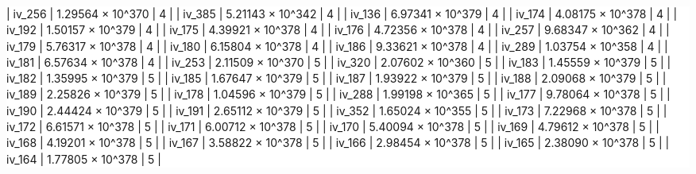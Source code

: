 | iv_256 | 1.29564 × 10^370 | 4 |
| iv_385 | 5.21143 × 10^342 | 4 |
| iv_136 | 6.97341 × 10^379 | 4 |
| iv_174 | 4.08175 × 10^378 | 4 |
| iv_192 | 1.50157 × 10^379 | 4 |
| iv_175 | 4.39921 × 10^378 | 4 |
| iv_176 | 4.72356 × 10^378 | 4 |
| iv_257 | 9.68347 × 10^362 | 4 |
| iv_179 | 5.76317 × 10^378 | 4 |
| iv_180 | 6.15804 × 10^378 | 4 |
| iv_186 | 9.33621 × 10^378 | 4 |
| iv_289 | 1.03754 × 10^358 | 4 |
| iv_181 | 6.57634 × 10^378 | 4 |
| iv_253 | 2.11509 × 10^370 | 5 |
| iv_320 | 2.07602 × 10^360 | 5 |
| iv_183 | 1.45559 × 10^379 | 5 |
| iv_182 | 1.35995 × 10^379 | 5 |
| iv_185 | 1.67647 × 10^379 | 5 |
| iv_187 | 1.93922 × 10^379 | 5 |
| iv_188 | 2.09068 × 10^379 | 5 |
| iv_189 | 2.25826 × 10^379 | 5 |
| iv_178 | 1.04596 × 10^379 | 5 |
| iv_288 | 1.99198 × 10^365 | 5 |
| iv_177 | 9.78064 × 10^378 | 5 |
| iv_190 | 2.44424 × 10^379 | 5 |
| iv_191 | 2.65112 × 10^379 | 5 |
| iv_352 | 1.65024 × 10^355 | 5 |
| iv_173 | 7.22968 × 10^378 | 5 |
| iv_172 | 6.61571 × 10^378 | 5 |
| iv_171 | 6.00712 × 10^378 | 5 |
| iv_170 | 5.40094 × 10^378 | 5 |
| iv_169 | 4.79612 × 10^378 | 5 |
| iv_168 | 4.19201 × 10^378 | 5 |
| iv_167 | 3.58822 × 10^378 | 5 |
| iv_166 | 2.98454 × 10^378 | 5 |
| iv_165 | 2.38090 × 10^378 | 5 |
| iv_164 | 1.77805 × 10^378 | 5 |